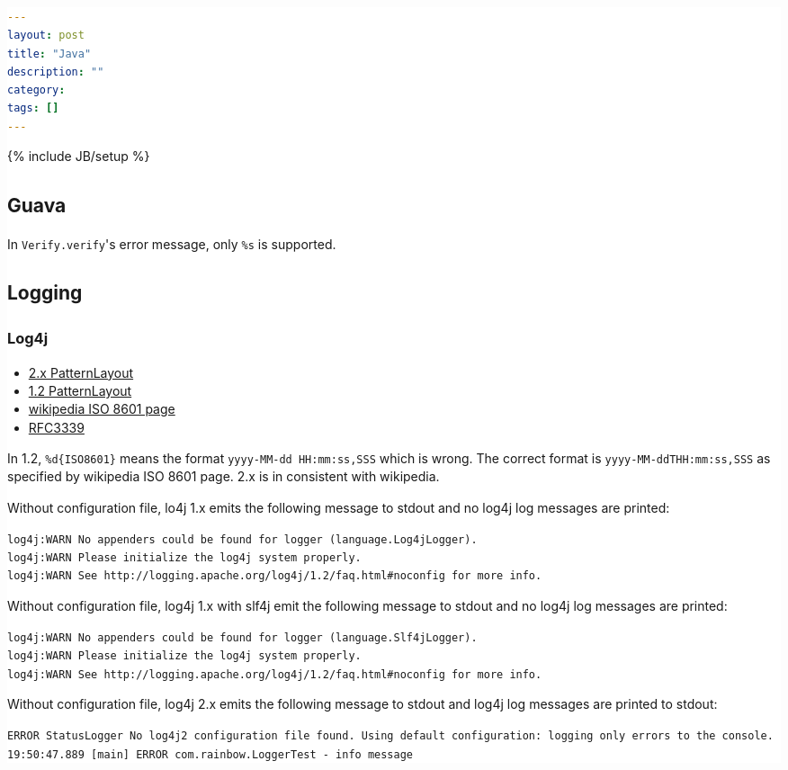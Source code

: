 ```yaml
---
layout: post
title: "Java"
description: ""
category:
tags: []
---
```

{% include JB/setup %}

## Guava
In `Verify.verify`'s error message, only `%s` is supported.

## Logging

### Log4j
- [2.x PatternLayout](https://lPatternLayoutogging.apache.org/log4j/2.x/manual/layouts.html)
- [1.2 PatternLayout](https://logging.apache.org/log4j/1.2/apidocs/org/apache/log4j/PatternLayout.html)
- [wikipedia ISO 8601 page](https://en.wikipedia.org/wiki/ISO_8601)
- [RFC3339](https://tools.ietf.org/html/rfc3339)

In 1.2, `%d{ISO8601}` means the format `yyyy-MM-dd HH:mm:ss,SSS` which is wrong.
The correct format is `yyyy-MM-ddTHH:mm:ss,SSS` as specified by
wikipedia ISO 8601 page. 2.x is in consistent with wikipedia.

Without configuration file, lo4j 1.x emits the following message to stdout and
no log4j log messages are printed:

```
log4j:WARN No appenders could be found for logger (language.Log4jLogger).
log4j:WARN Please initialize the log4j system properly.
log4j:WARN See http://logging.apache.org/log4j/1.2/faq.html#noconfig for more info.
```

Without configuration file, log4j 1.x with slf4j emit the following message to
stdout and no log4j log messages are printed:

```
log4j:WARN No appenders could be found for logger (language.Slf4jLogger).
log4j:WARN Please initialize the log4j system properly.
log4j:WARN See http://logging.apache.org/log4j/1.2/faq.html#noconfig for more info.
```

Without configuration file, log4j 2.x emits the following message to stdout and
log4j log messages are printed to stdout:


```
ERROR StatusLogger No log4j2 configuration file found. Using default configuration: logging only errors to the console.
19:50:47.889 [main] ERROR com.rainbow.LoggerTest - info message
```
